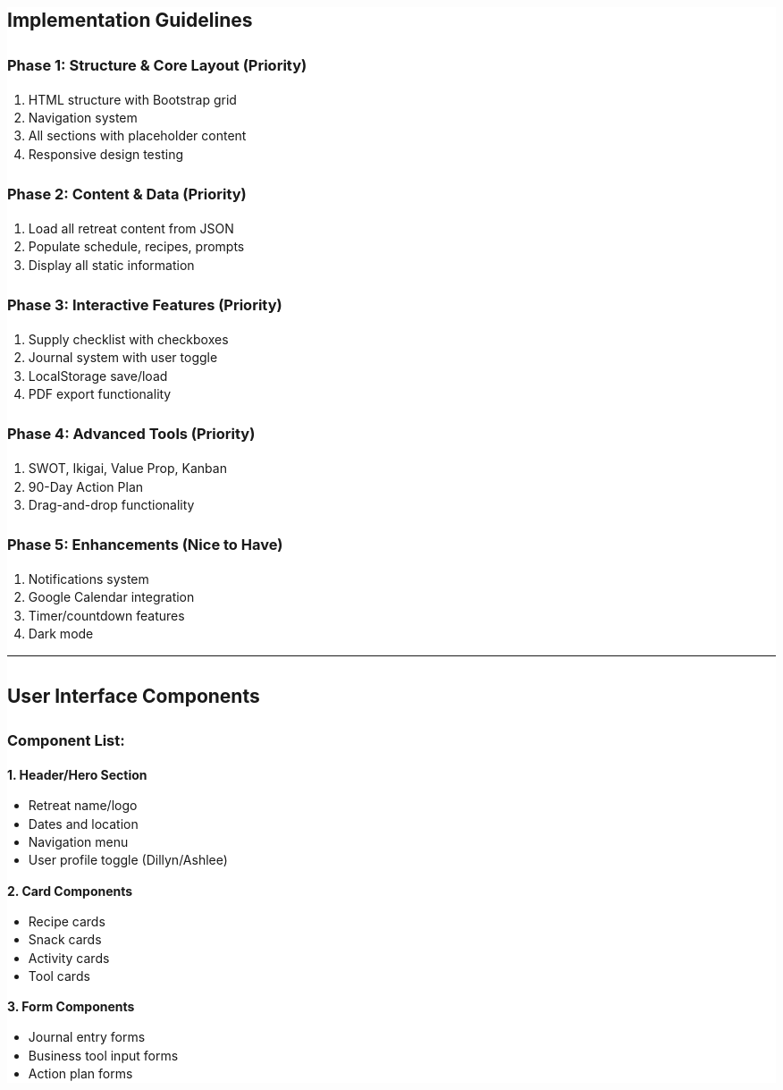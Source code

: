 ## Implementation Guidelines

### Phase 1: Structure & Core Layout (Priority)
1. HTML structure with Bootstrap grid
2. Navigation system
3. All sections with placeholder content
4. Responsive design testing

### Phase 2: Content & Data (Priority)
1. Load all retreat content from JSON
2. Populate schedule, recipes, prompts
3. Display all static information

### Phase 3: Interactive Features (Priority)
1. Supply checklist with checkboxes
2. Journal system with user toggle
3. LocalStorage save/load
4. PDF export functionality

### Phase 4: Advanced Tools (Priority)
1. SWOT, Ikigai, Value Prop, Kanban
2. 90-Day Action Plan
3. Drag-and-drop functionality

### Phase 5: Enhancements (Nice to Have)
1. Notifications system
2. Google Calendar integration
3. Timer/countdown features
4. Dark mode

---

## User Interface Components

### Component List:

**1. Header/Hero Section**
- Retreat name/logo
- Dates and location
- Navigation menu
- User profile toggle (Dillyn/Ashlee)

**2. Card Components**
- Recipe cards
- Snack cards
- Activity cards
- Tool cards

**3. Form Components**
- Journal entry forms
- Business tool input forms
- Action plan forms
